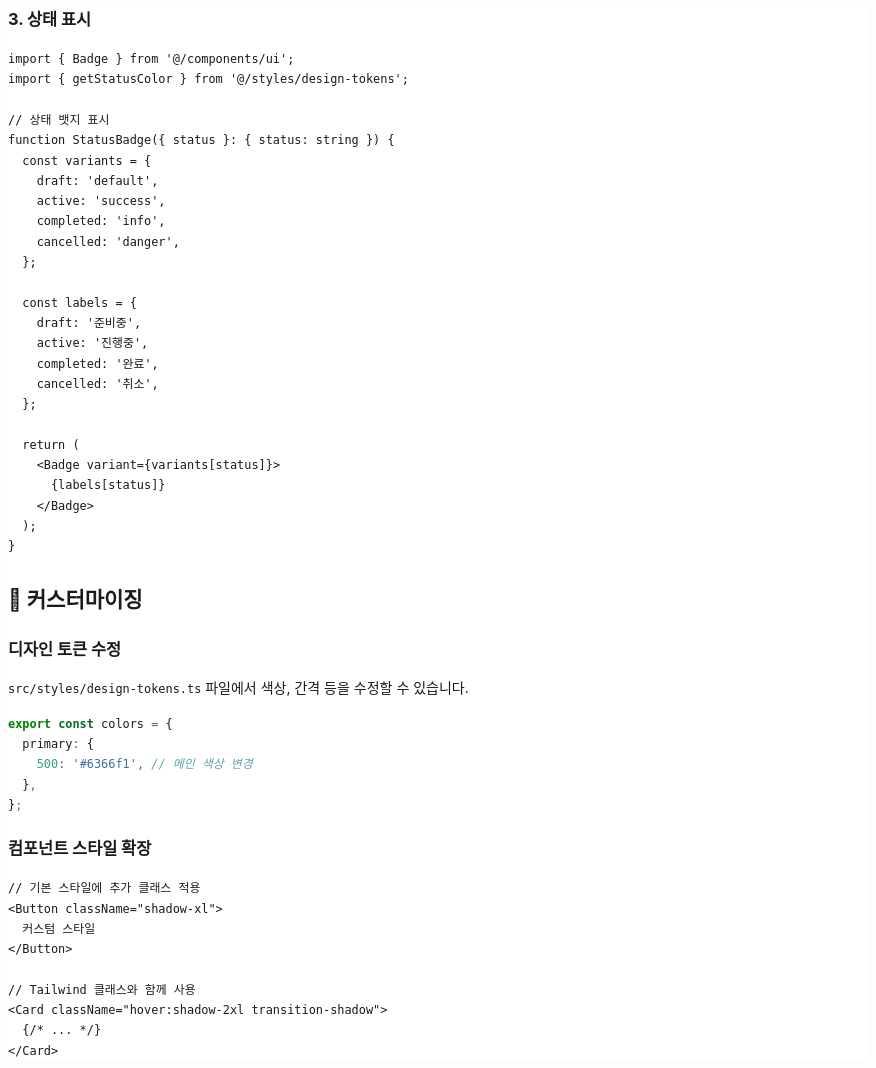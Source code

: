 ### 3. 상태 표시

```tsx
import { Badge } from '@/components/ui';
import { getStatusColor } from '@/styles/design-tokens';

// 상태 뱃지 표시
function StatusBadge({ status }: { status: string }) {
  const variants = {
    draft: 'default',
    active: 'success',
    completed: 'info',
    cancelled: 'danger',
  };

  const labels = {
    draft: '준비중',
    active: '진행중',
    completed: '완료',
    cancelled: '취소',
  };

  return (
    <Badge variant={variants[status]}>
      {labels[status]}
    </Badge>
  );
}
```

## 🔧 커스터마이징

### 디자인 토큰 수정

`src/styles/design-tokens.ts` 파일에서 색상, 간격 등을 수정할 수 있습니다.

```typescript
export const colors = {
  primary: {
    500: '#6366f1', // 메인 색상 변경
  },
};
```

### 컴포넌트 스타일 확장

```tsx
// 기본 스타일에 추가 클래스 적용
<Button className="shadow-xl">
  커스텀 스타일
</Button>

// Tailwind 클래스와 함께 사용
<Card className="hover:shadow-2xl transition-shadow">
  {/* ... */}
</Card>
```
